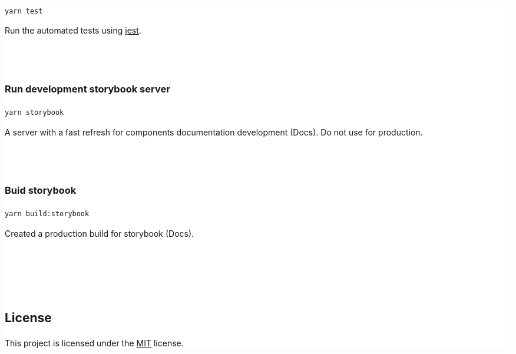 ```sh
yarn test
```

Run the automated tests using [jest](https://jestjs.io/).

<br /><br />

### Run development storybook server

```sh
yarn storybook
```

A server with a fast refresh for components documentation development (Docs). Do not use for production.

<br /><br />

### Buid storybook

```sh
yarn build:storybook
```

Created a production build for storybook (Docs).

<br /><br />

<br />

## License

This project is licensed under the [MIT](https://choosealicense.com/licenses/mit/) license.
